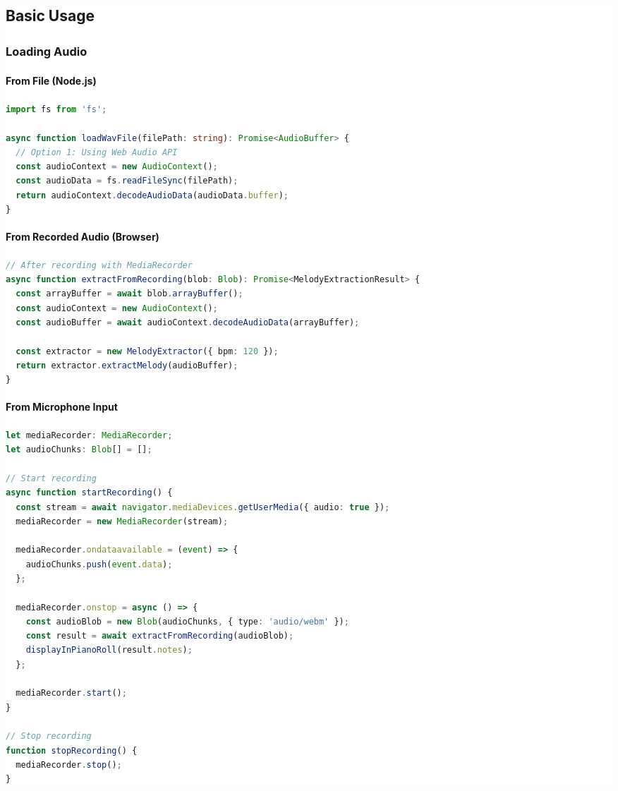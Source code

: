 
## Basic Usage

### Loading Audio

#### From File (Node.js)

```typescript
import fs from 'fs';

async function loadWavFile(filePath: string): Promise<AudioBuffer> {
  // Option 1: Using Web Audio API
  const audioContext = new AudioContext();
  const audioData = fs.readFileSync(filePath);
  return audioContext.decodeAudioData(audioData.buffer);
}
```

#### From Recorded Audio (Browser)

```typescript
// After recording with MediaRecorder
async function extractFromRecording(blob: Blob): Promise<MelodyExtractionResult> {
  const arrayBuffer = await blob.arrayBuffer();
  const audioContext = new AudioContext();
  const audioBuffer = await audioContext.decodeAudioData(arrayBuffer);

  const extractor = new MelodyExtractor({ bpm: 120 });
  return extractor.extractMelody(audioBuffer);
}
```

#### From Microphone Input

```typescript
let mediaRecorder: MediaRecorder;
let audioChunks: Blob[] = [];

// Start recording
async function startRecording() {
  const stream = await navigator.mediaDevices.getUserMedia({ audio: true });
  mediaRecorder = new MediaRecorder(stream);

  mediaRecorder.ondataavailable = (event) => {
    audioChunks.push(event.data);
  };

  mediaRecorder.onstop = async () => {
    const audioBlob = new Blob(audioChunks, { type: 'audio/webm' });
    const result = await extractFromRecording(audioBlob);
    displayInPianoRoll(result.notes);
  };

  mediaRecorder.start();
}

// Stop recording
function stopRecording() {
  mediaRecorder.stop();
}
```

